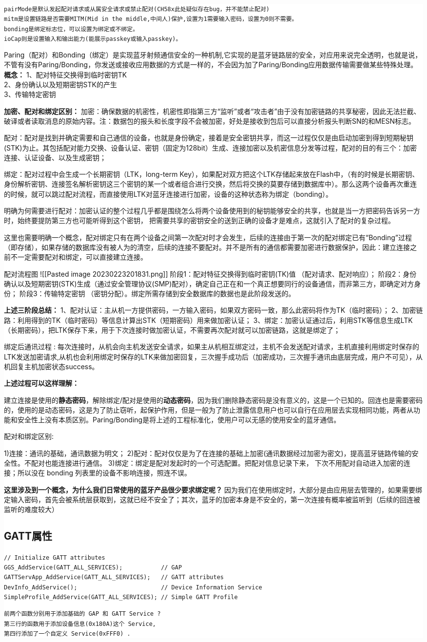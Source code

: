 	pairMode是默认发起配对请求或从属安全请求或禁止配对(CH58x此处疑似存在bug，并不能禁止配对)
	mitm是设置链路是否需要MITM(Mid in the middle,中间人)保护,设置为1需要输入密码，设置为0则不需要。
	bonding是绑定标志位，可以设置为绑定或不绑定。
	ioCap则是设置输入和输出能力(能展示passkey或输入passkey)。

Paring（配对）和Bonding（绑定）是实现蓝牙射频通信安全的一种机制,它实现的是蓝牙链路层的安全，对应用来说完全透明，也就是说，不管有没有Paring/Bonding，你发送或接收应用数据的方式是一样的，不会因为加了Paring/Bonding应用数据传输需要做某些特殊处理。
**概念：**
1、配对特征交换得到临时密钥TK  
2、身份确认以及短期密钥STK的产生  
3、传输特定密钥

**加密、配对和绑定区别：**
加密：确保数据的机密性，机密性即指第三方“监听”或者“攻击者”由于没有加密链路的共享秘密，因此无法拦截、破译或者读取消息的原始内容。注：数据包的报头和长度字段不会被加密，好处是接收到包后可以直接分析报头判断SN的和MESN标志。

配对：配对是找到并确定需要和自己通信的设备，也就是身份确定，接着是安全密钥共享，而这一过程仅仅是由启动加密到得到短期秘钥(STK)为止。其包括配对能力交换、设备认证、密钥（固定为128bit）生成、连接加密以及机密信息分发等过程，配对的目的有三个：加密连接、认证设备、以及生成密钥；

绑定：配对过程中会生成一个长期密钥（LTK，long-term Key），如果配对双方把这个LTK存储起来放在Flash中，（有的时候是长期密钥、身份解析密钥、连接签名解析密钥这三个密钥的某一个或者组合进行交换，然后将交换的莫要存储到数据库中）。那么这两个设备再次重连的时候，就可以跳过配对流程，而直接使用LTK对蓝牙连接进行加密，设备的这种状态称为绑定（bonding）。

明确为何需要进行配对：加密认证的整个过程几乎都是围绕怎么将两个设备使用到的秘钥能够安全的共享，也就是当一方把密码告诉另一方时，始终要提防第三方也可能听得到这个密钥， 把需要共享的密钥安全的送到正确的设备才是难点，这就引入了配对的复杂过程。

这里也需要明确一个概念，配对绑定只有在两个设备之间第一次配对时才会发生，后续的连接由于第一次的配对绑定已有“Bonding”过程（即存储），如果存储的数据库没有被人为的清空，后续的连接不要配对。并不是所有的通信都需要加密进行数据保护，因此：建立连接之前不一定需要配对和绑定，可以直接建立连接。

配对流程图
![[Pasted image 20230223201831.png]]
阶段1：配对特征交换得到临时密钥(TK)值 （配对请求、配对响应）；
阶段2：身份确认以及短期密钥(STK)生成（通过安全管理协议(SMP)配对），确定自己正在和一个真正想要同行的设备通信，而非第三方，即确定对方身份；
阶段3：传输特定密钥 （密钥分配）。绑定所需存储到安全数据库的数据也是此阶段发送的。

**上述三阶段总结：**
1、配对认证：主从机一方提供密码，一方输入密码，如果双方密码一致，那么此密码将作为TK（临时密码）；
2、加密链路：利用得到的TK（临时密码）等信息计算出STK（短期密码）用来做加密认证；
3、绑定：加密认证通过后，利用STK等信息生成LTK（长期密码），把LTK保存下来，用于下次连接时做加密认证，不需要再次配对就可以加密链路，这就是绑定了；

绑定后通讯过程 : 每次连接时，从机会向主机发送安全请求，如果主从机相互绑定过，主机不会发送配对请求，主机直接利用绑定时保存的LTK发送加密请求,从机也会利用绑定时保存的LTK来做加密回复，三次握手成功后（加密成功，三次握手通讯由底层完成，用户不可见），从机回复主机加密状态success。

**上述过程可以这样理解：**

建立连接是使用的**静态密码**，解除绑定/配对是使用的**动态密码**，因为我们删除静态密码是没有意义的，这是一个已知的。回连也是需要密码的，使用的是动态密码，这是为了防止窃听，起保护作用，但是一般为了防止泄露信息用户也可以自行在应用层去实现相同功能，两者从功能和安全性上没有本质区别。Paring/Bonding是将上述的工程标准化，使用户可以无感的使用安全的蓝牙通信。

配对和绑定区别:

1)连接：通讯的基础，通讯数据为明文；
2)配对：配对仅仅是为了在连接的基础上加密(通讯数据经过加密为密文)，提高蓝牙链路传输的安全性。不配对也能连接进行通信。
3)绑定：绑定是配对发起时的一个可选配置。把配对信息记录下来， 下次不用配对自动进入加密的连接；所以没在 bonding 列表里的设备不影响连接，照连不误。

**这里涉及到一个概念，为什么我们日常使用的蓝牙产品很少要求绑定呢？**
因为我们在使用绑定时，大部分是由应用层去管理的，如果需要绑定输入密码，首先会被系统层获取到，这就已经不安全了；其次，蓝牙的加密本身是不安全的，第一次连接有概率被监听到（后续的回连被监听的难度较大）

## GATT属性
```
// Initialize GATT attributes
GGS_AddService(GATT_ALL_SERVICES);           // GAP
GATTServApp_AddService(GATT_ALL_SERVICES);   // GATT attributes
DevInfo_AddService();                        // Device Information Service
SimpleProfile_AddService(GATT_ALL_SERVICES); // Simple GATT Profile
```
	前两个函数分别用于添加基础的 GAP 和 GATT Service ?
	第三行的函数用于添加设备信息(0x180A)这个 Service,
	第四行添加了一个自定义 Service(0xFFF0) .
